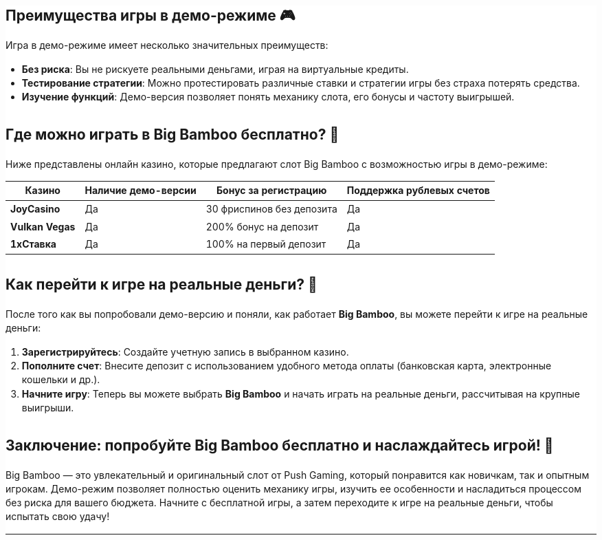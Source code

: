## Преимущества игры в демо-режиме 🎮

Игра в демо-режиме имеет несколько значительных преимуществ:

- **Без риска**: Вы не рискуете реальными деньгами, играя на виртуальные кредиты.
- **Тестирование стратегии**: Можно протестировать различные ставки и стратегии игры без страха потерять средства.
- **Изучение функций**: Демо-версия позволяет понять механику слота, его бонусы и частоту выигрышей.

## Где можно играть в Big Bamboo бесплатно? 🏦

Ниже представлены онлайн казино, которые предлагают слот Big Bamboo с возможностью игры в демо-режиме:

| Казино               | Наличие демо-версии  | Бонус за регистрацию    | Поддержка рублевых счетов |
|----------------------|----------------------|-------------------------|---------------------------|
| **JoyCasino**        | Да                   | 30 фриспинов без депозита| Да                        |
| **Vulkan Vegas**     | Да                   | 200% бонус на депозит    | Да                        |
| **1xСтавка**         | Да                   | 100% на первый депозит   | Да                        |

## Как перейти к игре на реальные деньги? 💸

После того как вы попробовали демо-версию и поняли, как работает **Big Bamboo**, вы можете перейти к игре на реальные деньги:

1. **Зарегистрируйтесь**: Создайте учетную запись в выбранном казино.
2. **Пополните счет**: Внесите депозит с использованием удобного метода оплаты (банковская карта, электронные кошельки и др.).
3. **Начните игру**: Теперь вы можете выбрать **Big Bamboo** и начать играть на реальные деньги, рассчитывая на крупные выигрыши.

## Заключение: попробуйте Big Bamboo бесплатно и наслаждайтесь игрой! 🎋

Big Bamboo — это увлекательный и оригинальный слот от Push Gaming, который понравится как новичкам, так и опытным игрокам. Демо-режим позволяет полностью оценить механику игры, изучить ее особенности и насладиться процессом без риска для вашего бюджета. Начните с бесплатной игры, а затем переходите к игре на реальные деньги, чтобы испытать свою удачу!

---

